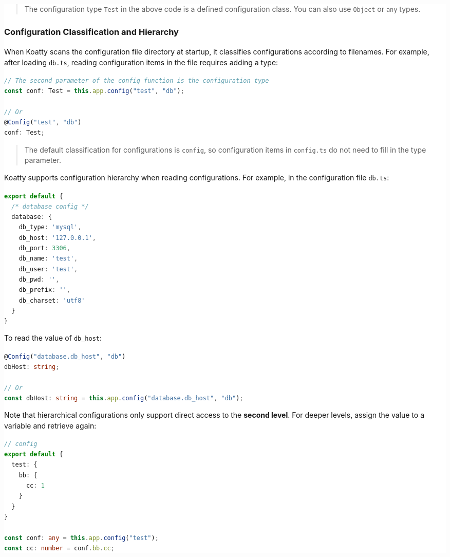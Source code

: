 > The configuration type `Test` in the above code is a defined configuration class. You can also use `Object` or `any` types.

### Configuration Classification and Hierarchy

When Koatty scans the configuration file directory at startup, it classifies configurations according to filenames. For example, after loading `db.ts`, reading configuration items in the file requires adding a type:

```typescript
// The second parameter of the config function is the configuration type
const conf: Test = this.app.config("test", "db");

// Or
@Config("test", "db")
conf: Test;
```

> The default classification for configurations is `config`, so configuration items in `config.ts` do not need to fill in the type parameter.

Koatty supports configuration hierarchy when reading configurations. For example, in the configuration file `db.ts`:

```typescript
export default {
  /* database config */
  database: {
    db_type: 'mysql',
    db_host: '127.0.0.1',
    db_port: 3306,
    db_name: 'test',
    db_user: 'test',
    db_pwd: '',
    db_prefix: '',
    db_charset: 'utf8'
  }
}
```

To read the value of `db_host`:

```typescript
@Config("database.db_host", "db")
dbHost: string;

// Or
const dbHost: string = this.app.config("database.db_host", "db");
```

Note that hierarchical configurations only support direct access to the **second level**. For deeper levels, assign the value to a variable and retrieve again:

```typescript
// config
export default {
  test: {
    bb: {
      cc: 1
    }
  }
}

const conf: any = this.app.config("test");
const cc: number = conf.bb.cc;
```
